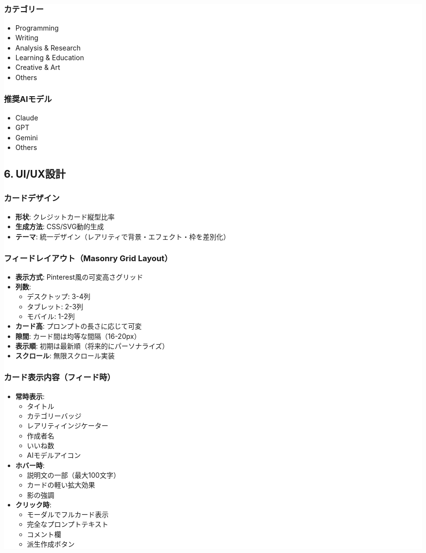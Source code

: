 ### カテゴリー

- Programming
- Writing
- Analysis & Research
- Learning & Education
- Creative & Art
- Others

### 推奨AIモデル

- Claude
- GPT
- Gemini
- Others

## 6. UI/UX設計

### カードデザイン

- **形状**: クレジットカード縦型比率
- **生成方法**: CSS/SVG動的生成
- **テーマ**: 統一デザイン（レアリティで背景・エフェクト・枠を差別化）

### フィードレイアウト（Masonry Grid Layout）

- **表示方式**: Pinterest風の可変高さグリッド
- **列数**:
  - デスクトップ: 3-4列
  - タブレット: 2-3列
  - モバイル: 1-2列
- **カード高**: プロンプトの長さに応じて可変
- **隙間**: カード間は均等な間隔（16-20px）
- **表示順**: 初期は最新順（将来的にパーソナライズ）
- **スクロール**: 無限スクロール実装

### カード表示内容（フィード時）

- **常時表示**:
  - タイトル
  - カテゴリーバッジ
  - レアリティインジケーター
  - 作成者名
  - いいね数
  - AIモデルアイコン
- **ホバー時**:
  - 説明文の一部（最大100文字）
  - カードの軽い拡大効果
  - 影の強調
- **クリック時**:
  - モーダルでフルカード表示
  - 完全なプロンプトテキスト
  - コメント欄
  - 派生作成ボタン
